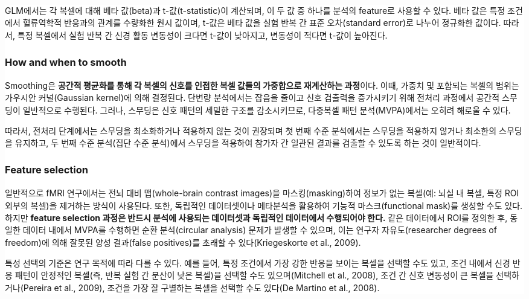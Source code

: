 GLM에서는 각 복셀에 대해 베타 값(beta)과 t-값(t-statistic)이 계산되며, 이 두 값 중 하나를 분석의 feature로 사용할 수 있다. 베타 값은 특정 조건에서 혈류역학적 반응과의 관계를 수량화한 원시 값이며, t-값은 베타 값을 실험 반복 간 표준 오차(standard error)로 나누어 정규화한 값이다. 따라서, 특정 복셀에서 실험 반복 간 신경 활동 변동성이 크다면 t-값이 낮아지고, 변동성이 적다면 t-값이 높아진다.

### How and when to smooth

Smoothing은 **공간적 평균화를 통해 각 복셀의 신호를 인접한 복셀 값들의 가중합으로 재계산하는 과정**이다. 이때, 가중치 및 포함되는 복셀의 범위는 가우시안 커널(Gaussian kernel)에 의해 결정된다. 단변량 분석에서는 잡음을 줄이고 신호 검출력을 증가시키기 위해 전처리 과정에서 공간적 스무딩이 일반적으로 수행된다. 그러나, 스무딩은 신호 패턴의 세밀한 구조를 감소시키므로, 다중복셀 패턴 분석(MVPA)에서는 오히려 해로울 수 있다.

따라서, 전처리 단계에서는 스무딩을 최소화하거나 적용하지 않는 것이 권장되며 첫 번째 수준 분석에서는 스무딩을 적용하지 않거나 최소한의 스무딩을 유지하고, 두 번째 수준 분석(집단 수준 분석)에서 스무딩을 적용하여 참가자 간 일관된 결과를 검출할 수 있도록 하는 것이 일반적이다.

### Feature selection

일반적으로 fMRI 연구에서는 전뇌 대비 맵(whole-brain contrast images)을 마스킹(masking)하여 정보가 없는 복셀(예: 뇌실 내 복셀, 특정 ROI 외부의 복셀)을 제거하는 방식이 사용된다. 또한, 독립적인 데이터셋이나 메타분석을 활용하여 기능적 마스크(functional mask)를 생성할 수도 있다. 하지만 **feature selection 과정은 반드시 분석에 사용되는 데이터셋과 독립적인 데이터에서 수행되어야 한다.** 같은 데이터에서 ROI를 정의한 후, 동일한 데이터 내에서 MVPA를 수행하면 순환 분석(circular analysis) 문제가 발생할 수 있으며, 이는 연구자 자유도(researcher degrees of freedom)에 의해 잘못된 양성 결과(false positives)를 초래할 수 있다(Kriegeskorte et al., 2009).

특성 선택의 기준은 연구 목적에 따라 다를 수 있다. 예를 들어, 특정 조건에서 가장 강한 반응을 보이는 복셀을 선택할 수도 있고, 조건 내에서 신경 반응 패턴이 안정적인 복셀(즉, 반복 실험 간 분산이 낮은 복셀)을 선택할 수도 있으며(Mitchell et al., 2008), 조건 간 신호 변동성이 큰 복셀을 선택하거나(Pereira et al., 2009), 조건을 가장 잘 구별하는 복셀을 선택할 수도 있다(De Martino et al., 2008).

<figure class='align-center'>